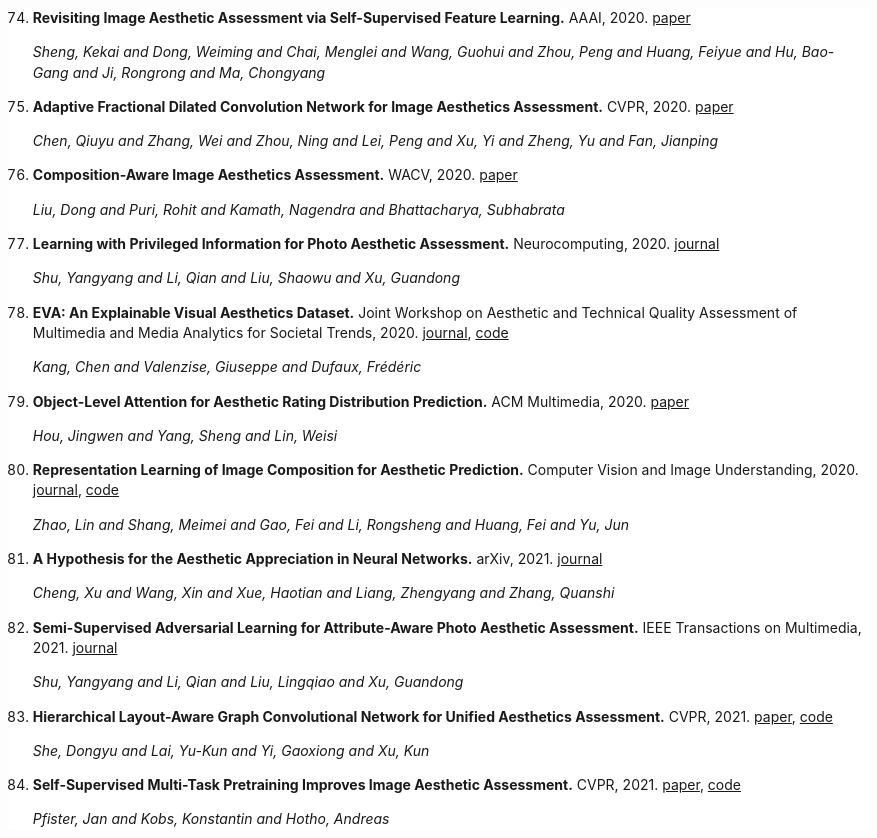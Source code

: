 74. **Revisiting Image Aesthetic Assessment via Self-Supervised Feature Learning.** AAAI, 2020. [paper](https://arxiv.org/abs/1911.11419)

    *Sheng, Kekai and Dong, Weiming and Chai, Menglei and Wang, Guohui and Zhou, Peng and Huang, Feiyue and Hu, Bao-Gang and Ji, Rongrong and Ma, Chongyang*

75. **Adaptive Fractional Dilated Convolution Network for Image Aesthetics Assessment.** CVPR, 2020. [paper](https://ieeexplore.ieee.org/document/9157018)

    *Chen, Qiuyu and Zhang, Wei and Zhou, Ning and Lei, Peng and Xu, Yi and Zheng, Yu and Fan, Jianping*

76. **Composition-Aware Image Aesthetics Assessment.** WACV, 2020. [paper](https://arxiv.org/abs/1907.10801)

    *Liu, Dong and Puri, Rohit and Kamath, Nagendra and Bhattacharya, Subhabrata*

77. **Learning with Privileged Information for Photo Aesthetic Assessment.** Neurocomputing, 2020. [journal](https://www.sciencedirect.com/science/article/pii/S092523122030789X)

    *Shu, Yangyang and Li, Qian and Liu, Shaowu and Xu, Guandong*

78. **EVA: An Explainable Visual Aesthetics Dataset.** Joint Workshop on Aesthetic and Technical Quality Assessment of Multimedia and Media Analytics for Societal Trends, 2020. [journal](https://dl.acm.org/doi/10.1145/3423268.3423590), [code](https://github.com/kang-gnak/eva-dataset)

    *Kang, Chen and Valenzise, Giuseppe and Dufaux, Frédéric*

79. **Object-Level Attention for Aesthetic Rating Distribution Prediction.** ACM Multimedia, 2020. [paper](https://dl.acm.org/doi/10.1145/3394171.3413695)

    *Hou, Jingwen and Yang, Sheng and Lin, Weisi*

80. **Representation Learning of Image Composition for Aesthetic Prediction.** Computer Vision and Image Understanding, 2020. [journal](https://www.sciencedirect.com/science/article/abs/pii/S1077314220300801), [code](https://github.com/fei-hdu/ReLIC)

    *Zhao, Lin and Shang, Meimei and Gao, Fei and Li, Rongsheng and Huang, Fei and Yu, Jun*

81. **A Hypothesis for the Aesthetic Appreciation in Neural Networks.** arXiv, 2021. [journal](https://arxiv.org/abs/2108.02646)

    *Cheng, Xu and Wang, Xin and Xue, Haotian and Liang, Zhengyang and Zhang, Quanshi*

82. **Semi-Supervised Adversarial Learning for Attribute-Aware Photo Aesthetic Assessment.** IEEE Transactions on Multimedia, 2021. [journal](https://ieeexplore.ieee.org/abstract/document/9563269)

    *Shu, Yangyang and Li, Qian and Liu, Lingqiao and Xu, Guandong*

83. **Hierarchical Layout-Aware Graph Convolutional Network for Unified Aesthetics Assessment.** CVPR, 2021. [paper](https://ieeexplore.ieee.org/document/9577542/), [code](https://github.com/shedy-pub/hlagcn-jittor)

    *She, Dongyu and Lai, Yu-Kun and Yi, Gaoxiong and Xu, Kun*

84. **Self-Supervised Multi-Task Pretraining Improves Image Aesthetic Assessment.** CVPR, 2021. [paper](https://ieeexplore.ieee.org/document/9522942/), [code](https://github.com/janpf/self-supervised-multi-task-aesthetic-pretraining)

    *Pfister, Jan and Kobs, Konstantin and Hotho, Andreas*
